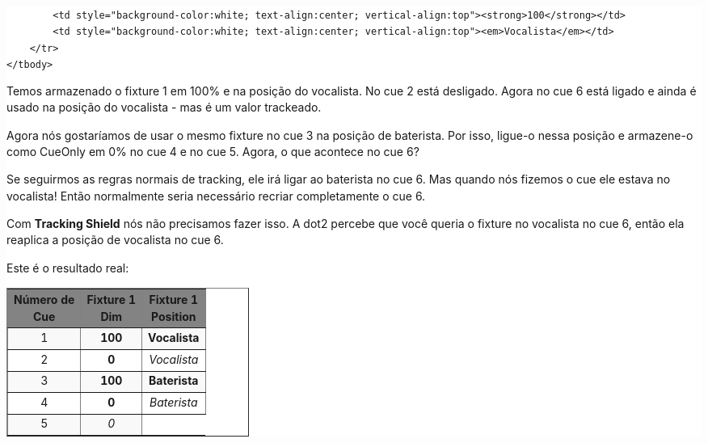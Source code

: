 			<td style="background-color:white; text-align:center; vertical-align:top"><strong>100</strong></td>
			<td style="background-color:white; text-align:center; vertical-align:top"><em>Vocalista</em></td>
		</tr>
	</tbody>
</table>

<p>Temos armazenado o fixture 1 em 100% e na posição do vocalista. No&nbsp;cue 2 está desligado. Agora no cue 6 está ligado e ainda é usado na posição do vocalista - mas é um valor trackeado.</p>

<p>Agora nós gostaríamos de usar o mesmo fixture no&nbsp;cue 3 na posição de baterista. Por isso, ligue-o nessa posição e armazene-o como CueOnly&nbsp;em 0% no&nbsp;cue 4 e no cue 5. Agora, o que acontece no cue&nbsp;6?</p>

<p>Se seguirmos as regras normais de tracking, ele irá ligar ao baterista no&nbsp;cue 6. Mas quando nós fizemos o&nbsp;cue&nbsp;ele estava no vocalista! Então normalmente seria necessário recriar completamente o&nbsp;cue 6.</p>

<p>Com <strong>Tracking Shield</strong>&nbsp;nós não precisamos fazer isso. A&nbsp;dot2 percebe que você queria o fixture no vocalista no&nbsp;cue 6, então ela reaplica a posição de vocalista no&nbsp;cue 6.</p>

<p>Este é o resultado real:</p>

<table align="center" border="1" cellpadding="4" cellspacing="1" style="width:300px">
	<thead>
		<tr>
			<th scope="col" style="background-color:rgb(131, 131, 131); text-align:center; vertical-align:bottom"><strong>Número de</strong><br>
			<strong>Cue</strong></th>
			<th scope="col" style="background-color:rgb(131, 131, 131); text-align:center; vertical-align:bottom">Fixture 1<br>
			Dim</th>
			<th scope="col" style="background-color:rgb(131, 131, 131); text-align:center; vertical-align:bottom">Fixture 1<br>
			Position</th>
		</tr>
	</thead>
	<tbody>
		<tr>
			<td style="background-color:rgb(249, 249, 249); text-align:center; vertical-align:top">1</td>
			<td style="background-color:rgb(249, 249, 249); text-align:center; vertical-align:top"><strong>100</strong></td>
			<td style="background-color:rgb(249, 249, 249); text-align:center; vertical-align:top"><strong>Vocalista</strong></td>
		</tr>
		<tr>
			<td style="background-color:white; text-align:center; vertical-align:top">2</td>
			<td style="background-color:white; text-align:center; vertical-align:top"><strong>0</strong></td>
			<td style="background-color:white; text-align:center; vertical-align:top"><em>Vocalista</em></td>
		</tr>
		<tr>
			<td style="background-color:rgb(249, 249, 249); text-align:center; vertical-align:top">3</td>
			<td style="background-color:rgb(249, 249, 249); text-align:center; vertical-align:top"><strong>100</strong></td>
			<td style="background-color:rgb(249, 249, 249); text-align:center; vertical-align:top"><strong>Baterista</strong></td>
		</tr>
		<tr>
			<td style="background-color:white; text-align:center; vertical-align:top">4</td>
			<td style="background-color:white; text-align:center; vertical-align:top"><strong>0</strong></td>
			<td style="background-color:white; text-align:center; vertical-align:top"><em>Baterista</em></td>
		</tr>
		<tr>
			<td style="background-color:rgb(249, 249, 249); text-align:center; vertical-align:top">5</td>
			<td style="background-color:rgb(249, 249, 249); text-align:center; vertical-align:top"><em>0</em></td>
